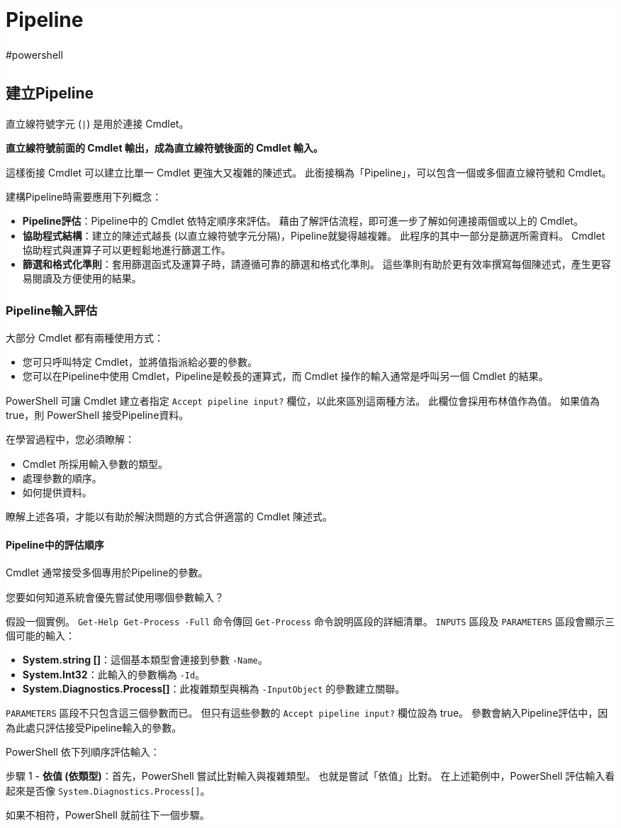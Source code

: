 # Pipeline

#powershell

## 建立Pipeline

直立線符號字元 (`|`) 是用於連接 Cmdlet。

 **直立線符號前面的 Cmdlet 輸出，成為直立線符號後面的 Cmdlet 輸入。**

這樣銜接 Cmdlet 可以建立比單一 Cmdlet 更強大又複雜的陳述式。 此銜接稱為「Pipeline」，可以包含一個或多個直立線符號和 Cmdlet。

建構Pipeline時需要應用下列概念：

- **Pipeline評估**：Pipeline中的 Cmdlet 依特定順序來評估。 藉由了解評估流程，即可進一步了解如何連接兩個或以上的 Cmdlet。
- **協助程式結構**：建立的陳述式越長 (以直立線符號字元分隔)，Pipeline就變得越複雜。 此程序的其中一部分是篩選所需資料。 Cmdlet 協助程式與運算子可以更輕鬆地進行篩選工作。
- **篩選和格式化準則**：套用篩選函式及運算子時，請遵循可靠的篩選和格式化準則。 這些準則有助於更有效率撰寫每個陳述式，產生更容易閱讀及方便使用的結果。

### Pipeline輸入評估

大部分 Cmdlet 都有兩種使用方式：

- 您可只呼叫特定 Cmdlet，並將值指派給必要的參數。
- 您可以在Pipeline中使用 Cmdlet，Pipeline是較長的運算式，而 Cmdlet 操作的輸入通常是呼叫另一個 Cmdlet 的結果。

PowerShell 可讓 Cmdlet 建立者指定 `Accept pipeline input?` 欄位，以此來區別這兩種方法。 此欄位會採用布林值作為值。 如果值為 true，則 PowerShell 接受Pipeline資料。

在學習過程中，您必須瞭解：

- Cmdlet 所採用輸入參數的類型。
- 處理參數的順序。
- 如何提供資料。

瞭解上述各項，才能以有助於解決問題的方式合併適當的 Cmdlet 陳述式。

#### Pipeline中的評估順序

Cmdlet 通常接受多個專用於Pipeline的參數。

您要如何知道系統會優先嘗試使用哪個參數輸入？

假設一個實例。 `Get-Help Get-Process -Full` 命令傳回 `Get-Process` 命令說明區段的詳細清單。 `INPUTS` 區段及 `PARAMETERS` 區段會顯示三個可能的輸入：

- **System.string []**：這個基本類型會連接到參數 `-Name`。
- **System.Int32**：此輸入的參數稱為 `-Id`。
- **System.Diagnostics.Process[]**：此複雜類型與稱為 `-InputObject` 的參數建立關聯。

`PARAMETERS` 區段不只包含這三個參數而已。 但只有這些參數的 `Accept pipeline input?` 欄位設為 true。 參數會納入Pipeline評估中，因為此處只評估接受Pipeline輸入的參數。

PowerShell 依下列順序評估輸入：

步驟 1 - **依值 (依類型)**：首先，PowerShell 嘗試比對輸入與複雜類型。 也就是嘗試「依值」比對。 在上述範例中，PowerShell 評估輸入看起來是否像 `System.Diagnostics.Process[]`。

如果不相符，PowerShell 就前往下一個步驟。
